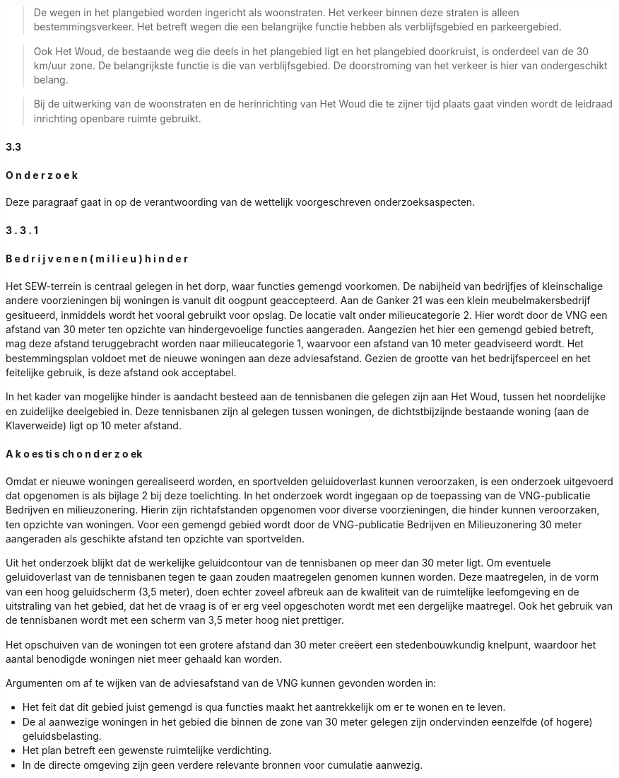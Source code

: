 > De wegen in het plangebied worden ingericht als woonstraten. Het verkeer binnen deze straten is alleen bestemmingsverkeer. Het betreft wegen die een belangrijke functie hebben als verblijfsgebied en parkeergebied.

> Ook Het Woud, de bestaande weg die deels in het plangebied ligt en het plangebied doorkruist, is onderdeel van de 30 km/uur zone. De belangrijkste functie is die van verblijfsgebied. De doorstroming van het verkeer is hier van ondergeschikt belang.

> Bij de uitwerking van de woonstraten en de herinrichting van Het Woud die te zijner tijd plaats gaat vinden wordt de leidraad inrichting openbare ruimte gebruikt.

#### 3.3

#### O n d e r z o e k

Deze paragraaf gaat in op de verantwoording van de wettelijk voorgeschreven onderzoeksaspecten.

#### 3 . 3 . 1

#### B e d r i j v e n e n ( m i l i e u ) h i n d e r

Het SEW-terrein is centraal gelegen in het dorp, waar functies gemengd voorkomen. De nabijheid van bedrijfjes of kleinschalige andere voorzieningen bij woningen is vanuit dit oogpunt geaccepteerd. Aan de Ganker 21 was een klein meubelmakersbedrijf gesitueerd, inmiddels wordt het vooral gebruikt voor opslag. De locatie valt onder milieucategorie 2. Hier wordt door de VNG een afstand van 30 meter ten opzichte van hindergevoelige functies aangeraden. Aangezien het hier een gemengd gebied betreft, mag deze afstand teruggebracht worden naar milieucategorie 1, waarvoor een afstand van 10 meter geadviseerd wordt. Het bestemmingsplan voldoet met de nieuwe woningen aan deze adviesafstand. Gezien de grootte van het bedrijfsperceel en het feitelijke gebruik, is deze afstand ook acceptabel.

In het kader van mogelijke hinder is aandacht besteed aan de tennisbanen die gelegen zijn aan Het Woud, tussen het noordelijke en zuidelijke deelgebied in. Deze tennisbanen zijn al gelegen tussen woningen, de dichtstbijzijnde bestaande woning (aan de Klaverweide) ligt op 10 meter afstand.

#### **A k o es ti s ch o n d er z o ek**

Omdat er nieuwe woningen gerealiseerd worden, en sportvelden geluidoverlast kunnen veroorzaken, is een onderzoek uitgevoerd dat opgenomen is als bijlage 2 bij deze toelichting. In het onderzoek wordt ingegaan op de toepassing van de VNG-publicatie Bedrijven en milieuzonering. Hierin zijn richtafstanden opgenomen voor diverse voorzieningen, die hinder kunnen veroorzaken, ten opzichte van woningen. Voor een gemengd gebied wordt door de VNG-publicatie Bedrijven en Milieuzonering 30 meter aangeraden als geschikte afstand ten opzichte van sportvelden.

Uit het onderzoek blijkt dat de werkelijke geluidcontour van de tennisbanen op meer dan 30 meter ligt. Om eventuele geluidoverlast van de tennisbanen tegen te gaan zouden maatregelen genomen kunnen worden. Deze maatregelen, in de vorm van een hoog geluidscherm (3,5 meter), doen echter zoveel afbreuk aan de kwaliteit van de ruimtelijke leefomgeving en de uitstraling van het gebied, dat het de vraag is of er erg veel opgeschoten wordt met een dergelijke maatregel. Ook het gebruik van de tennisbanen wordt met een scherm van 3,5 meter hoog niet prettiger.

Het opschuiven van de woningen tot een grotere afstand dan 30 meter creëert een stedenbouwkundig knelpunt, waardoor het aantal benodigde woningen niet meer gehaald kan worden.

Argumenten om af te wijken van de adviesafstand van de VNG kunnen gevonden worden in:

- Het feit dat dit gebied juist gemengd is qua functies maakt het aantrekkelijk om er te wonen en te leven.
- De al aanwezige woningen in het gebied die binnen de zone van 30 meter gelegen zijn ondervinden eenzelfde (of hogere) geluidsbelasting.
- Het plan betreft een gewenste ruimtelijke verdichting.
- In de directe omgeving zijn geen verdere relevante bronnen voor cumulatie aanwezig.
